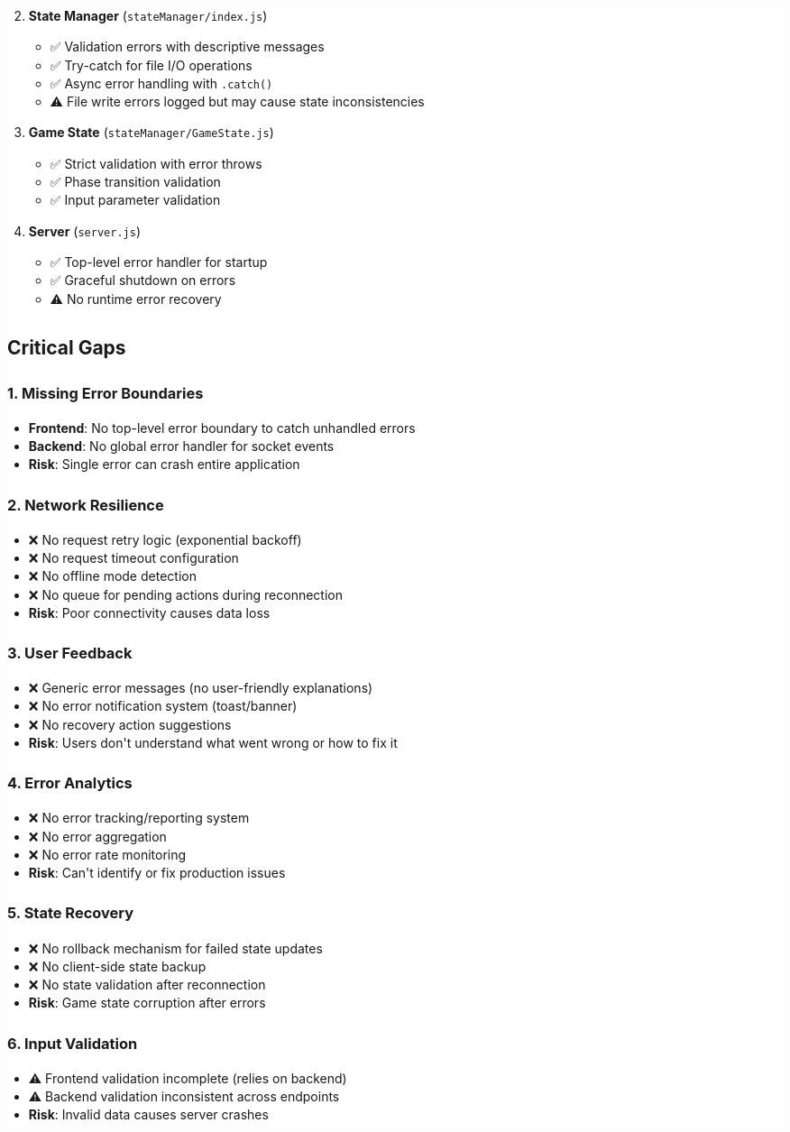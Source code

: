 2. **State Manager** (`stateManager/index.js`)
   - ✅ Validation errors with descriptive messages
   - ✅ Try-catch for file I/O operations
   - ✅ Async error handling with `.catch()`
   - ⚠️ File write errors logged but may cause state inconsistencies

3. **Game State** (`stateManager/GameState.js`)
   - ✅ Strict validation with error throws
   - ✅ Phase transition validation
   - ✅ Input parameter validation

4. **Server** (`server.js`)
   - ✅ Top-level error handler for startup
   - ✅ Graceful shutdown on errors
   - ⚠️ No runtime error recovery

## Critical Gaps

### 1. Missing Error Boundaries
- **Frontend**: No top-level error boundary to catch unhandled errors
- **Backend**: No global error handler for socket events
- **Risk**: Single error can crash entire application

### 2. Network Resilience
- ❌ No request retry logic (exponential backoff)
- ❌ No request timeout configuration
- ❌ No offline mode detection
- ❌ No queue for pending actions during reconnection
- **Risk**: Poor connectivity causes data loss

### 3. User Feedback
- ❌ Generic error messages (no user-friendly explanations)
- ❌ No error notification system (toast/banner)
- ❌ No recovery action suggestions
- **Risk**: Users don't understand what went wrong or how to fix it

### 4. Error Analytics
- ❌ No error tracking/reporting system
- ❌ No error aggregation
- ❌ No error rate monitoring
- **Risk**: Can't identify or fix production issues

### 5. State Recovery
- ❌ No rollback mechanism for failed state updates
- ❌ No client-side state backup
- ❌ No state validation after reconnection
- **Risk**: Game state corruption after errors

### 6. Input Validation
- ⚠️ Frontend validation incomplete (relies on backend)
- ⚠️ Backend validation inconsistent across endpoints
- **Risk**: Invalid data causes server crashes
